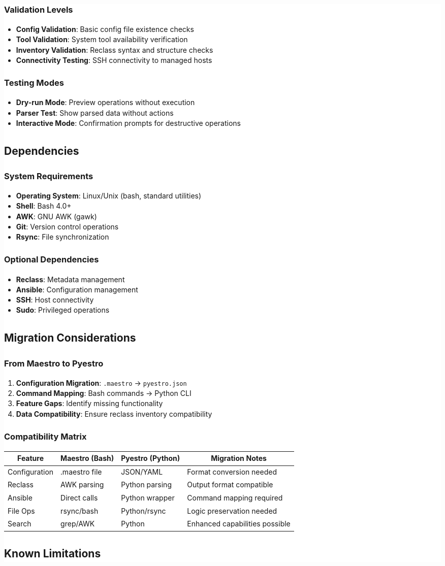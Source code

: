 ### Validation Levels
- **Config Validation**: Basic config file existence checks
- **Tool Validation**: System tool availability verification
- **Inventory Validation**: Reclass syntax and structure checks
- **Connectivity Testing**: SSH connectivity to managed hosts

### Testing Modes
- **Dry-run Mode**: Preview operations without execution
- **Parser Test**: Show parsed data without actions
- **Interactive Mode**: Confirmation prompts for destructive operations

## Dependencies

### System Requirements
- **Operating System**: Linux/Unix (bash, standard utilities)
- **Shell**: Bash 4.0+
- **AWK**: GNU AWK (gawk)
- **Git**: Version control operations
- **Rsync**: File synchronization

### Optional Dependencies
- **Reclass**: Metadata management
- **Ansible**: Configuration management
- **SSH**: Host connectivity
- **Sudo**: Privileged operations

## Migration Considerations

### From Maestro to Pyestro
1. **Configuration Migration**: `.maestro` → `pyestro.json`
2. **Command Mapping**: Bash commands → Python CLI
3. **Feature Gaps**: Identify missing functionality
4. **Data Compatibility**: Ensure reclass inventory compatibility

### Compatibility Matrix
| Feature | Maestro (Bash) | Pyestro (Python) | Migration Notes |
|---------|----------------|------------------|-----------------|
| Configuration | .maestro file | JSON/YAML | Format conversion needed |
| Reclass | AWK parsing | Python parsing | Output format compatible |
| Ansible | Direct calls | Python wrapper | Command mapping required |
| File Ops | rsync/bash | Python/rsync | Logic preservation needed |
| Search | grep/AWK | Python | Enhanced capabilities possible |

## Known Limitations
